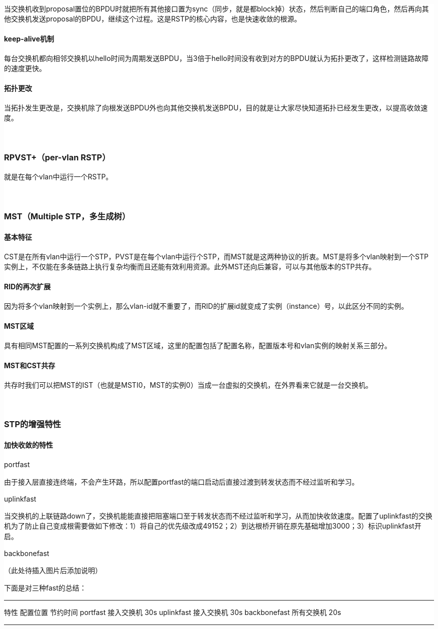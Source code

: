 当交换机收到proposal置位的BPDU时就把所有其他接口置为sync（同步，就是都block掉）状态，然后判断自己的端口角色，然后再向其他交换机发送proposal的BPDU，继续这个过程。这是RSTP的核心内容，也是快速收敛的根源。

#### keep-alive机制

每台交换机都向相邻交换机以hello时间为周期发送BPDU，当3倍于hello时间没有收到对方的BPDU就认为拓扑更改了，这样检测链路故障的速度更快。

#### 拓扑更改

当拓扑发生更改是，交换机除了向根发送BPDU外也向其他交换机发送BPDU，目的就是让大家尽快知道拓扑已经发生更改，以提高收敛速度。

 

### RPVST+（per-vlan RSTP）

就是在每个vlan中运行一个RSTP。

 

### MST（Multiple STP，多生成树）

#### 基本特征

CST是在所有vlan中运行一个STP，PVST是在每个vlan中运行个STP，而MST就是这两种协议的折衷。MST是将多个vlan映射到一个STP实例上，不仅能在多条链路上执行复杂均衡而且还能有效利用资源。此外MST还向后兼容，可以与其他版本的STP共存。

#### RID的再次扩展

因为将多个vlan映射到一个实例上，那么vlan-id就不重要了，而RID的扩展id就变成了实例（instance）号，以此区分不同的实例。

#### MST区域

具有相同MST配置的一系列交换机构成了MST区域，这里的配置包括了配置名称，配置版本号和vlan实例的映射关系三部分。

#### MST和CST共存

共存时我们可以把MST的IST（也就是MSTI0，MST的实例0）当成一台虚拟的交换机，在外界看来它就是一台交换机。

 

### STP的增强特性

#### 加快收敛的特性

portfast

由于接入层直接连终端，不会产生环路，所以配置portfast的端口启动后直接过渡到转发状态而不经过监听和学习。

uplinkfast

当交换机的上联链路down了，交换机能能直接把阻塞端口至于转发状态而不经过监听和学习，从而加快收敛速度。配置了uplinkfast的交换机为了防止自己变成根需要做如下修改：1）将自己的优先级改成49152；2）到达根桥开销在原先基础增加3000；3）标识uplinkfast开启。

backbonefast

（此处待插入图片后添加说明）

下面是对三种fast的总结：

  -------------- ------------ ----------
  特性           配置位置     节约时间
  portfast       接入交换机   30s
  uplinkfast     接入交换机   30s
  backbonefast   所有交换机   20s
  -------------- ------------ ----------
